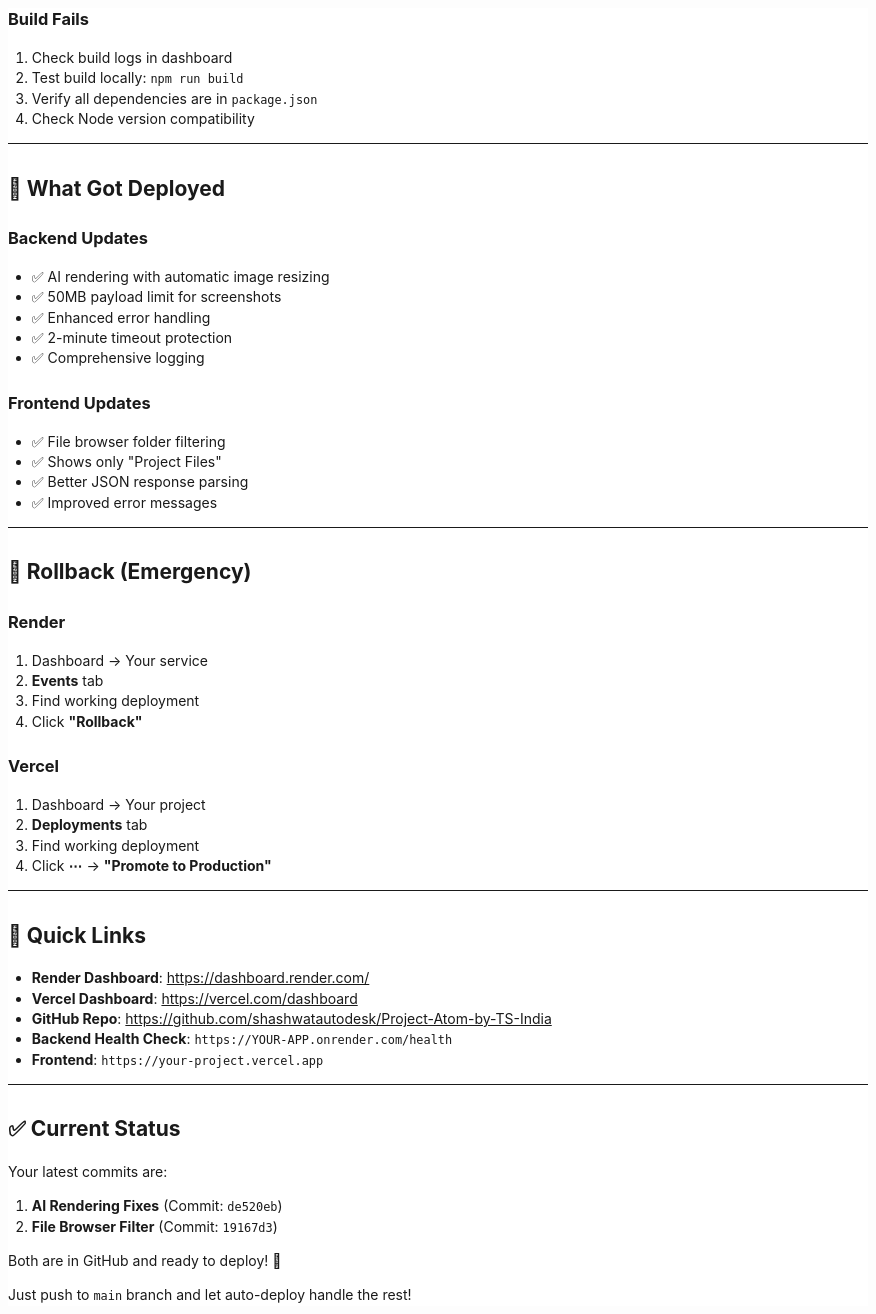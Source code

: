 ### Build Fails
1. Check build logs in dashboard
2. Test build locally: `npm run build`
3. Verify all dependencies are in `package.json`
4. Check Node version compatibility

---

## 🎯 What Got Deployed

### Backend Updates
- ✅ AI rendering with automatic image resizing
- ✅ 50MB payload limit for screenshots
- ✅ Enhanced error handling
- ✅ 2-minute timeout protection
- ✅ Comprehensive logging

### Frontend Updates
- ✅ File browser folder filtering
- ✅ Shows only "Project Files"
- ✅ Better JSON response parsing
- ✅ Improved error messages

---

## 🔄 Rollback (Emergency)

### Render
1. Dashboard → Your service
2. **Events** tab
3. Find working deployment
4. Click **"Rollback"**

### Vercel
1. Dashboard → Your project
2. **Deployments** tab
3. Find working deployment
4. Click **⋯** → **"Promote to Production"**

---

## 📱 Quick Links

- **Render Dashboard**: https://dashboard.render.com/
- **Vercel Dashboard**: https://vercel.com/dashboard
- **GitHub Repo**: https://github.com/shashwatautodesk/Project-Atom-by-TS-India
- **Backend Health Check**: `https://YOUR-APP.onrender.com/health`
- **Frontend**: `https://your-project.vercel.app`

---

## ✅ Current Status

Your latest commits are:
1. **AI Rendering Fixes** (Commit: `de520eb`)
2. **File Browser Filter** (Commit: `19167d3`)

Both are in GitHub and ready to deploy! 🚀

Just push to `main` branch and let auto-deploy handle the rest!

